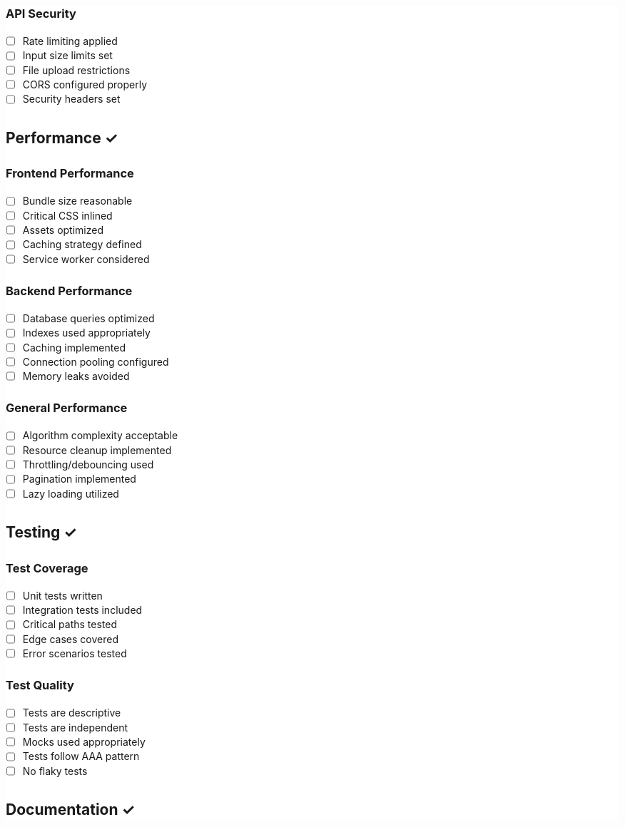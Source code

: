 ### API Security
- [ ] Rate limiting applied
- [ ] Input size limits set
- [ ] File upload restrictions
- [ ] CORS configured properly
- [ ] Security headers set

## Performance ✓

### Frontend Performance
- [ ] Bundle size reasonable
- [ ] Critical CSS inlined
- [ ] Assets optimized
- [ ] Caching strategy defined
- [ ] Service worker considered

### Backend Performance
- [ ] Database queries optimized
- [ ] Indexes used appropriately
- [ ] Caching implemented
- [ ] Connection pooling configured
- [ ] Memory leaks avoided

### General Performance
- [ ] Algorithm complexity acceptable
- [ ] Resource cleanup implemented
- [ ] Throttling/debouncing used
- [ ] Pagination implemented
- [ ] Lazy loading utilized

## Testing ✓

### Test Coverage
- [ ] Unit tests written
- [ ] Integration tests included
- [ ] Critical paths tested
- [ ] Edge cases covered
- [ ] Error scenarios tested

### Test Quality
- [ ] Tests are descriptive
- [ ] Tests are independent
- [ ] Mocks used appropriately
- [ ] Tests follow AAA pattern
- [ ] No flaky tests

## Documentation ✓
